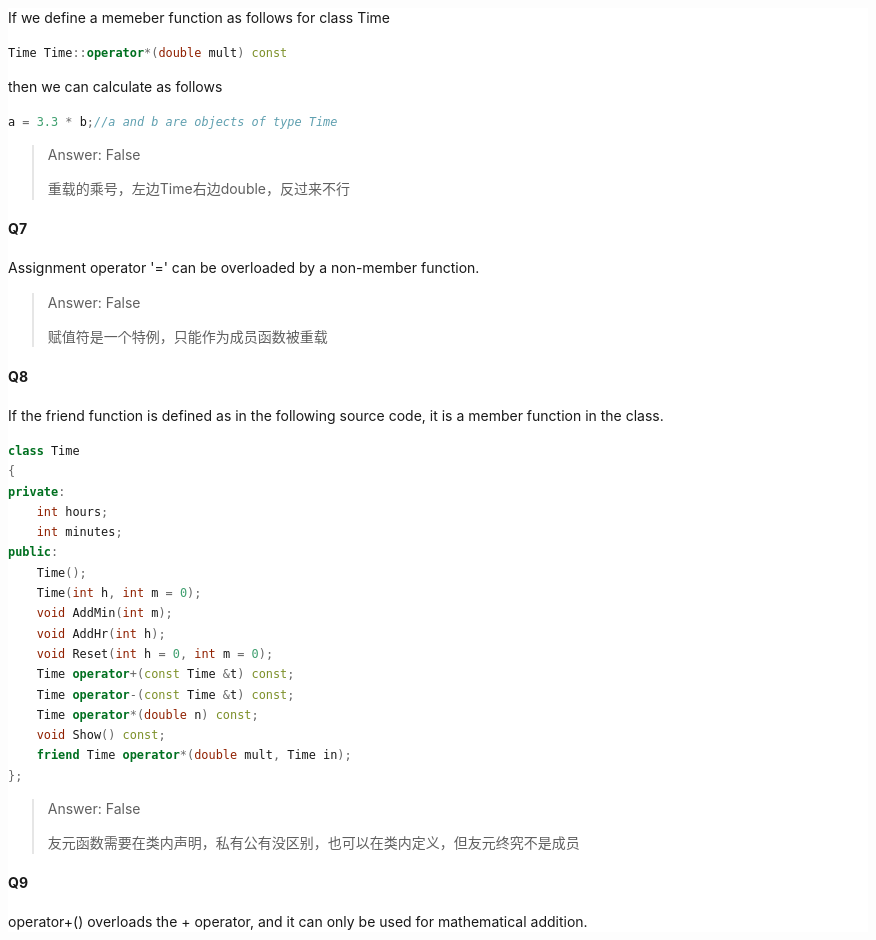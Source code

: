 If we define a memeber function as follows for class Time

```cpp
Time Time::operator*(double mult) const
```

then we can calculate as follows

```cpp
a = 3.3 * b;//a and b are objects of type Time
```

> Answer: False
>
> 重载的乘号，左边Time右边double，反过来不行

#### Q7

Assignment operator '=' can be overloaded by a non-member function.

> Answer: False
>
> 赋值符是一个特例，只能作为成员函数被重载

#### Q8

If the friend function is defined as in the following source code, it is a member function in the class.

```cpp
class Time
{
private:
    int hours;
    int minutes;
public:
    Time();
    Time(int h, int m = 0);
    void AddMin(int m);
    void AddHr(int h);
    void Reset(int h = 0, int m = 0);
    Time operator+(const Time &t) const;
    Time operator-(const Time &t) const;
    Time operator*(double n) const;
    void Show() const;
    friend Time operator*(double mult, Time in);
};
```

> Answer: False
>
> 友元函数需要在类内声明，私有公有没区别，也可以在类内定义，但友元终究不是成员

#### Q9

operator+() overloads the + operator, and it can only be used for mathematical addition.
